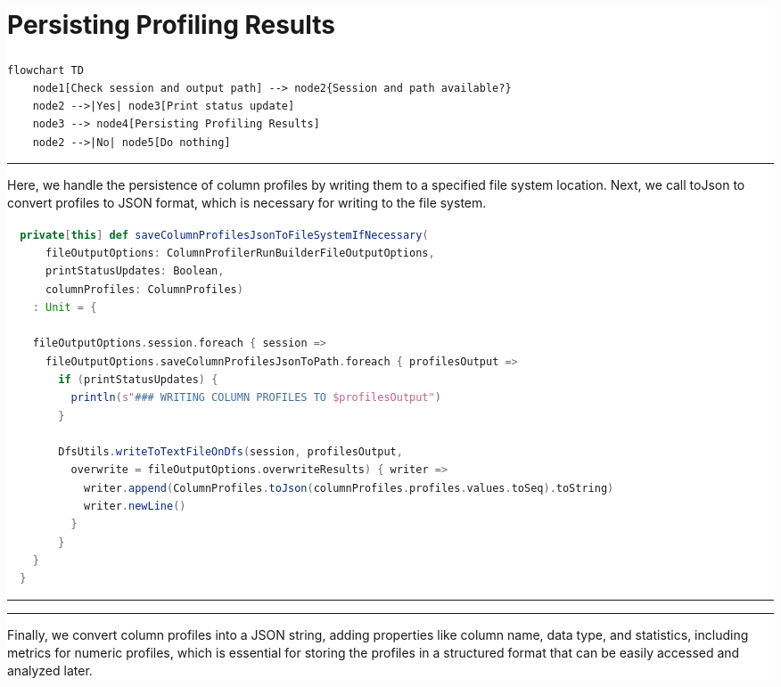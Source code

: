 
</SwmSnippet>

# Persisting Profiling Results

```mermaid
flowchart TD
    node1[Check session and output path] --> node2{Session and path available?}
    node2 -->|Yes| node3[Print status update]
    node3 --> node4[Persisting Profiling Results]
    node2 -->|No| node5[Do nothing]
```

<SwmSnippet path="/src/main/scala/com/amazon/deequ/profiles/ColumnProfilerRunner.scala" line="88" repo-id="Z2l0aHViJTNBJTNBZGVlcXUlM0ElM0Fhd3NsYWJz">

---

Here, we handle the persistence of column profiles by writing them to a specified file system location. Next, we call toJson to convert profiles to JSON format, which is necessary for writing to the file system.

```scala
  private[this] def saveColumnProfilesJsonToFileSystemIfNecessary(
      fileOutputOptions: ColumnProfilerRunBuilderFileOutputOptions,
      printStatusUpdates: Boolean,
      columnProfiles: ColumnProfiles)
    : Unit = {

    fileOutputOptions.session.foreach { session =>
      fileOutputOptions.saveColumnProfilesJsonToPath.foreach { profilesOutput =>
        if (printStatusUpdates) {
          println(s"### WRITING COLUMN PROFILES TO $profilesOutput")
        }

        DfsUtils.writeToTextFileOnDfs(session, profilesOutput,
          overwrite = fileOutputOptions.overwriteResults) { writer =>
            writer.append(ColumnProfiles.toJson(columnProfiles.profiles.values.toSeq).toString)
            writer.newLine()
          }
        }
    }
  }
```

---

</SwmSnippet>

<SwmSnippet path="/src/main/scala/com/amazon/deequ/profiles/ColumnProfile.scala" line="80" repo-id="Z2l0aHViJTNBJTNBZGVlcXUlM0ElM0Fhd3NsYWJz">

---

Finally, we convert column profiles into a JSON string, adding properties like column name, data type, and statistics, including metrics for numeric profiles, which is essential for storing the profiles in a structured format that can be easily accessed and analyzed later.

